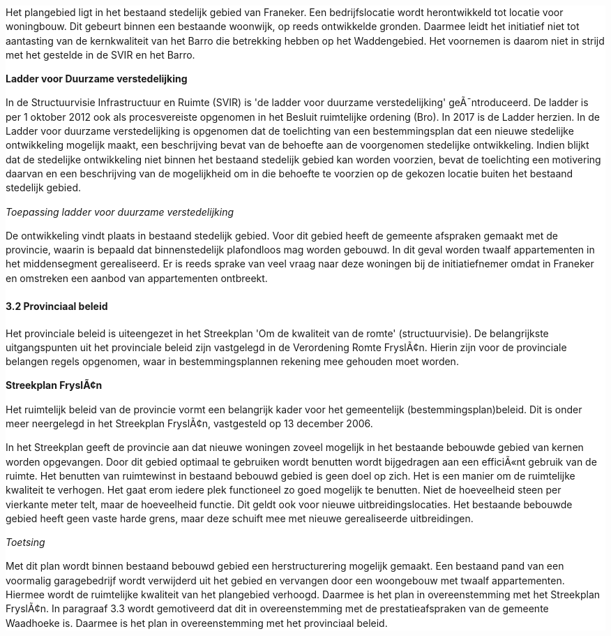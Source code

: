 Het plangebied ligt in het bestaand stedelijk gebied van Franeker. Een bedrijfslocatie wordt herontwikkeld tot locatie voor woningbouw. Dit gebeurt binnen een bestaande woonwijk, op reeds ontwikkelde gronden. Daarmee leidt het initiatief niet tot aantasting van de kernkwaliteit van het Barro die betrekking hebben op het Waddengebied. Het voornemen is daarom niet in strijd met het gestelde in de SVIR en het Barro.

**Ladder voor Duurzame verstedelijking**

In de Structuurvisie Infrastructuur en Ruimte (SVIR) is 'de ladder voor duurzame verstedelijking' geÃ¯ntroduceerd. De ladder is per 1 oktober 2012 ook als procesvereiste opgenomen in het Besluit ruimtelijke ordening (Bro). In 2017 is de Ladder herzien. In de Ladder voor duurzame verstedelijking is opgenomen dat de toelichting van een bestemmingsplan dat een nieuwe stedelijke ontwikkeling mogelijk maakt, een beschrijving bevat van de behoefte aan de voorgenomen stedelijke ontwikkeling. Indien blijkt dat de stedelijke ontwikkeling niet binnen het bestaand stedelijk gebied kan worden voorzien, bevat de toelichting een motivering daarvan en een beschrijving van de mogelijkheid om in die behoefte te voorzien op de gekozen locatie buiten het bestaand stedelijk gebied.

*Toepassing ladder voor duurzame verstedelijking*

De ontwikkeling vindt plaats in bestaand stedelijk gebied. Voor dit gebied heeft de gemeente afspraken gemaakt met de provincie, waarin is bepaald dat binnenstedelijk plafondloos mag worden gebouwd. In dit geval worden twaalf appartementen in het middensegment gerealiseerd. Er is reeds sprake van veel vraag naar deze woningen bij de initiatiefnemer omdat in Franeker en omstreken een aanbod van appartementen ontbreekt.

#### 3\.2 Provinciaal beleid

Het provinciale beleid is uiteengezet in het Streekplan 'Om de kwaliteit van de romte' (structuurvisie). De belangrijkste uitgangspunten uit het provinciale beleid zijn vastgelegd in de Verordening Romte FryslÃ¢n. Hierin zijn voor de provinciale belangen regels opgenomen, waar in bestemmingsplannen rekening mee gehouden moet worden.

**Streekplan FryslÃ¢n**

Het ruimtelijk beleid van de provincie vormt een belangrijk kader voor het gemeentelijk (bestemmingsplan)beleid. Dit is onder meer neergelegd in het Streekplan FryslÃ¢n, vastgesteld op 13 december 2006\.

In het Streekplan geeft de provincie aan dat nieuwe woningen zoveel mogelijk in het bestaande bebouwde gebied van kernen worden opgevangen. Door dit gebied optimaal te gebruiken wordt benutten wordt bijgedragen aan een efficiÃ«nt gebruik van de ruimte. Het benutten van ruimtewinst in bestaand bebouwd gebied is geen doel op zich. Het is een manier om de ruimtelijke kwaliteit te verhogen. Het gaat erom iedere plek functioneel zo goed mogelijk te benutten. Niet de hoeveelheid steen per vierkante meter telt, maar de hoeveelheid functie. Dit geldt ook voor nieuwe uitbreidingslocaties. Het bestaande bebouwde gebied heeft geen vaste harde grens, maar deze schuift mee met nieuwe gerealiseerde uitbreidingen.

*Toetsing*

Met dit plan wordt binnen bestaand bebouwd gebied een herstructurering mogelijk gemaakt. Een bestaand pand van een voormalig garagebedrijf wordt verwijderd uit het gebied en vervangen door een woongebouw met twaalf appartementen. Hiermee wordt de ruimtelijke kwaliteit van het plangebied verhoogd. Daarmee is het plan in overeenstemming met het Streekplan FryslÃ¢n. In paragraaf 3\.3 wordt gemotiveerd dat dit in overeenstemming met de prestatieafspraken van de gemeente Waadhoeke is. Daarmee is het plan in overeenstemming met het provinciaal beleid.
